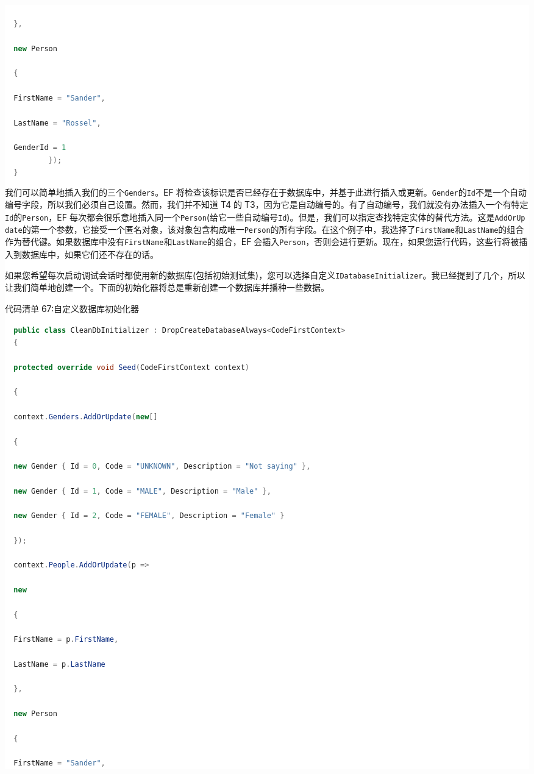 ```cs

  },

  new Person

  {

  FirstName = "Sander",

  LastName = "Rossel",

  GenderId = 1
          });
  }

```

我们可以简单地插入我们的三个`Genders`。EF 将检查该标识是否已经存在于数据库中，并基于此进行插入或更新。`Gender`的`Id`不是一个自动编号字段，所以我们必须自己设置。然而，我们并不知道 T4 的 T3，因为它是自动编号的。有了自动编号，我们就没有办法插入一个有特定`Id`的`Person`，EF 每次都会很乐意地插入同一个`Person`(给它一些自动编号`Id`)。但是，我们可以指定查找特定实体的替代方法。这是`AddOrUpdate`的第一个参数，它接受一个匿名对象，该对象包含构成唯一`Person`的所有字段。在这个例子中，我选择了`FirstName`和`LastName`的组合作为替代键。如果数据库中没有`FirstName`和`LastName`的组合，EF 会插入`Person`，否则会进行更新。现在，如果您运行代码，这些行将被插入到数据库中，如果它们还不存在的话。

如果您希望每次启动调试会话时都使用新的数据库(包括初始测试集)，您可以选择自定义`IDatabaseInitializer`。我已经提到了几个，所以让我们简单地创建一个。下面的初始化器将总是重新创建一个数据库并播种一些数据。

代码清单 67:自定义数据库初始化器

```cs
  public class CleanDbInitializer : DropCreateDatabaseAlways<CodeFirstContext>
  {

  protected override void Seed(CodeFirstContext context)

  {

  context.Genders.AddOrUpdate(new[]

  {

  new Gender { Id = 0, Code = "UNKNOWN", Description = "Not saying" },

  new Gender { Id = 1, Code = "MALE", Description = "Male" },

  new Gender { Id = 2, Code = "FEMALE", Description = "Female" }

  });

  context.People.AddOrUpdate(p =>

  new

  {

  FirstName = p.FirstName,

  LastName = p.LastName

  },

  new Person

  {

  FirstName = "Sander",
```